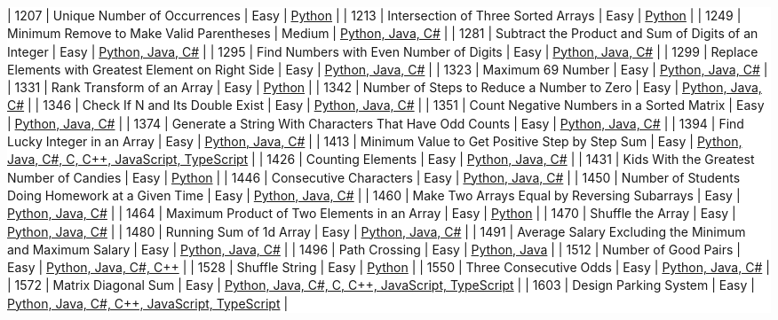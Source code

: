| 1207 | Unique Number of Occurrences | Easy | [Python](https://leetcode.com/problems/unique-number-of-occurrences/solutions/7183963/hashmap-and-hashset-beats-100-0ms-by-ata-wwqz/) | 
| 1213 | Intersection of Three Sorted Arrays | Easy | [Python](https://leetcode.com/problems/intersection-of-three-sorted-arrays/solutions/7183921/using-hashmap-by-atamalu123-7f6w/) |
| 1249 | Minimum Remove to Make Valid Parentheses | Medium | [Python, Java, C#](https://leetcode.com/problems/minimum-remove-to-make-valid-parentheses/solutions/7215145/intuitive-optimal-on-solution-in-python-t0x7f/) |
| 1281 | Subtract the Product and Sum of Digits of an Integer | Easy | [Python, Java, C#](https://leetcode.com/problems/subtract-the-product-and-sum-of-digits-of-an-integer/solutions/7197000/extracting-digits-in-python-java-c-beats-1a0w/) |
| 1295 | Find Numbers with Even Number of Digits | Easy | [Python, Java, C#](https://leetcode.com/problems/find-numbers-with-even-number-of-digits/solutions/7203065/optimal-solution-in-python-java-c-beats-q7m6b/) |
| 1299 | Replace Elements with Greatest Element on Right Side | Easy | [Python, Java, C#](https://leetcode.com/problems/replace-elements-with-greatest-element-on-right-side/solutions/7203120/optimal-solution-in-java-python-c-beats-73ete/) |
| 1323 | Maximum 69 Number | Easy | [Python, Java, C#](https://leetcode.com/problems/maximum-69-number/solutions/7203367/without-string-conversion-beats-100-by-a-a6xq/) |
| 1331 | Rank Transform of an Array | Easy | [Python](https://leetcode.com/problems/rank-transform-of-an-array/solutions/7183759/sorting-and-hashmap-python-solution-by-a-9gbo/) |
| 1342 | Number of Steps to Reduce a Number to Zero | Easy | [Python, Java, C#](https://leetcode.com/problems/number-of-steps-to-reduce-a-number-to-zero/solutions/7203489/simulation-beats-100-by-atamalu123-omv6/) |
| 1346 | Check If N and Its Double Exist | Easy | [Python, Java, C#](https://leetcode.com/problems/check-if-n-and-its-double-exist/solutions/7234927/optimal-solution-using-hashset-by-atamal-vqxm/) |
| 1351 | Count Negative Numbers in a Sorted Matrix | Easy | [Python, Java, C#](https://leetcode.com/problems/count-negative-numbers-in-a-sorted-matrix/solutions/7203528/python-java-c-beats-100-by-atamalu123-kamr/) |
| 1374 | Generate a String With Characters That Have Odd Counts | Easy | [Python, Java, C#](https://leetcode.com/problems/generate-a-string-with-characters-that-have-odd-counts/solutions/7234895/optimal-solution-in-python-java-c-beats-kgbxk/) |
| 1394 | Find Lucky Integer in an Array | Easy | [Python, Java, C#](https://leetcode.com/problems/find-lucky-integer-in-an-array/solutions/7203565/using-frequency-hashmap-beats-100-by-ata-urqf/) |
| 1413 | Minimum Value to Get Positive Step by Step Sum | Easy | [Python, Java, C#, C, C++, JavaScript, TypeScript](https://leetcode.com/problems/minimum-value-to-get-positive-step-by-step-sum/solutions/7234979/optimal-on-solution-beats-100-by-atamalu-u6wt/) |
| 1426 | Counting Elements | Easy | [Python, Java, C#](https://leetcode.com/problems/counting-elements/solutions/7203593/optimal-solution-using-hashset-beats-100-oknd/) |
| 1431 | Kids With the Greatest Number of Candies | Easy | [Python](https://leetcode.com/problems/kids-with-the-greatest-number-of-candies/solutions/7180602/0ms-beats-100-by-atamalu123-fbwb/) |
| 1446 | Consecutive Characters | Easy | [Python, Java, C#](https://leetcode.com/problems/consecutive-characters/solutions/7203621/simple-solution-in-java-python-c-by-atam-fqrc/) |
| 1450 | Number of Students Doing Homework at a Given Time | Easy | [Python, Java, C#](https://leetcode.com/problems/number-of-students-doing-homework-at-a-given-time/solutions/7203633/easiest-leetcode-problem-by-atamalu123-lbor/) |
| 1460 | Make Two Arrays Equal by Reversing Subarrays | Easy | [Python, Java, C#](https://leetcode.com/problems/make-two-arrays-equal-by-reversing-subarrays/solutions/7224495/2-solutions-in-python-java-c-python-1-li-hr01/) |
| 1464 | Maximum Product of Two Elements in an Array | Easy | [Python](https://leetcode.com/problems/maximum-product-of-two-elements-in-an-array/solutions/7203651/maximum-product-of-two-elements-in-an-ar-xbi9/) |
| 1470 | Shuffle the Array | Easy | [Python, Java, C#](https://leetcode.com/problems/shuffle-the-array/solutions/7203669/shuffling-in-java-python-c-beats-100-by-4x83a/) |
| 1480 | Running Sum of 1d Array | Easy | [Python, Java, C#](https://leetcode.com/problems/running-sum-of-1d-array/solutions/7203685/simple-solution-in-python-java-c-beats-1-jam9/) |
| 1491 | Average Salary Excluding the Minimum and Maximum Salary | Easy | [Python, Java, C#](https://leetcode.com/problems/average-salary-excluding-the-minimum-and-maximum-salary/solutions/7203692/optimal-solution-in-python-java-c-beats-lgg0w/) |
| 1496 | Path Crossing | Easy | [Python, Java](https://leetcode.com/problems/path-crossing/solutions/7203723/optimal-solution-in-python-java-beats-10-bgb5/) |
| 1512 | Number of Good Pairs | Easy | [Python, Java, C#, C++](https://leetcode.com/problems/number-of-good-pairs/solutions/7224299/simple-short-solution-beats-100-by-atama-ewen/) |
| 1528 | Shuffle String | Easy | [Python](https://leetcode.com/problems/shuffle-string/solutions/7177713/0ms-beats-100-by-atamalu123-d00e/) |
| 1550 | Three Consecutive Odds | Easy | [Python, Java, C#](https://leetcode.com/problems/three-consecutive-odds/solutions/7197091/optimal-solution-without-repeated-checks-vu12/) |
| 1572 | Matrix Diagonal Sum | Easy | [Python, Java, C#, C, C++, JavaScript, TypeScript](https://leetcode.com/problems/matrix-diagonal-sum/solutions/7224219/easy-optimal-one-pass-ono1-solution-made-qe0m/) |
| 1603 | Design Parking System | Easy | [Python, Java, C#, C++, JavaScript, TypeScript](https://leetcode.com/problems/design-parking-system/solutions/7221605/simplest-optimal-solution-beats-100-by-a-w9dc/) |